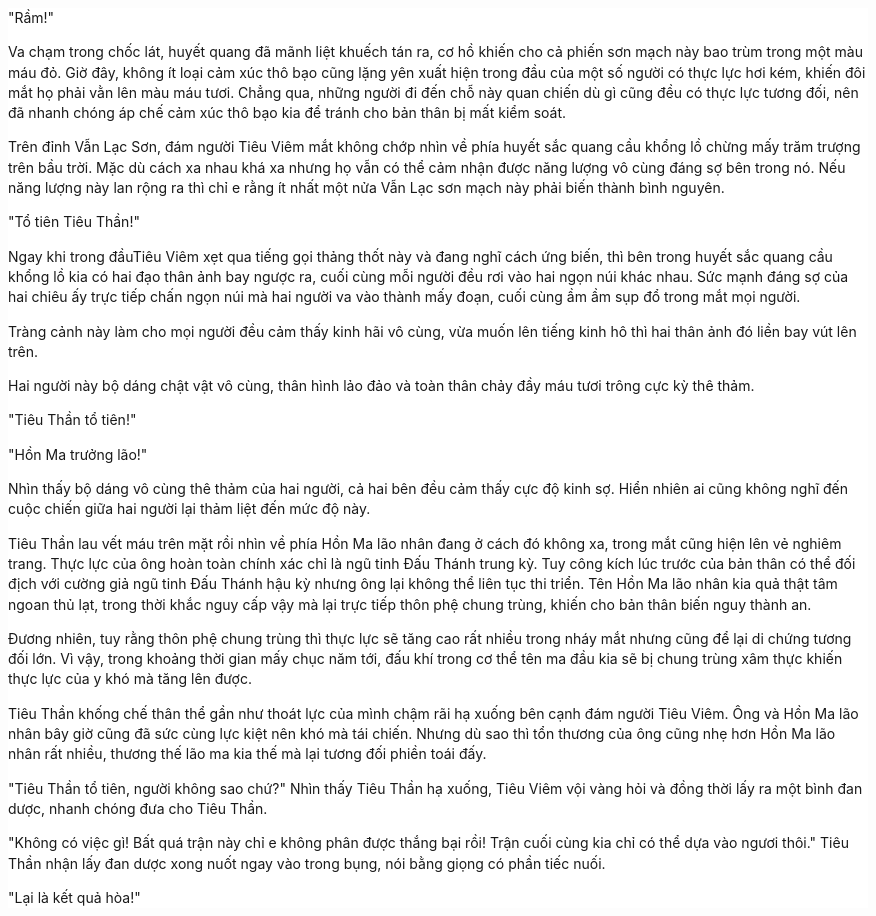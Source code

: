 "Rầm!"

Va chạm trong chốc lát, huyết quang đã mãnh liệt khuếch tán ra, cơ hồ khiến cho cả phiến sơn mạch này bao trùm trong một màu máu đỏ. Giờ đây, không ít loại cảm xúc thô bạo cũng lặng yên xuất hiện trong đầu của một số người có thực lực hơi kém, khiến đôi mắt họ phải vằn lên màu máu tươi. Chẳng qua, những người đi đến chỗ này quan chiến dù gì cũng đều có thực lực tương đối, nên đã nhanh chóng áp chế cảm xúc thô bạo kia để tránh cho bản thân bị mất kiểm soát.

Trên đỉnh Vẫn Lạc Sơn, đám người Tiêu Viêm mắt không chớp nhìn về phía huyết sắc quang cầu khổng lồ chừng mấy trăm trượng trên bầu trời. Mặc dù cách xa nhau khá xa nhưng họ vẫn có thể cảm nhận được năng lượng vô cùng đáng sợ bên trong nó. Nếu năng lượng này lan rộng ra thì chỉ e rằng ít nhất một nửa Vẫn Lạc sơn mạch này phải biến thành bình nguyên.

"Tổ tiên Tiêu Thần!"

Ngay khi trong đầuTiêu Viêm xẹt qua tiếng gọi thảng thốt này và đang nghĩ cách ứng biến, thì bên trong huyết sắc quang cầu khổng lồ kia có hai đạo thân ảnh bay ngược ra, cuối cùng mỗi người đều rơi vào hai ngọn núi khác nhau. Sức mạnh đáng sợ của hai chiêu ấy trực tiếp chấn ngọn núi mà hai người va vào thành mấy đoạn, cuối cùng ầm ầm sụp đổ trong mắt mọi người.

Tràng cảnh này làm cho mọi người đều cảm thấy kinh hãi vô cùng, vừa muốn lên tiếng kinh hô thì hai thân ảnh đó liền bay vút lên trên.

Hai người này bộ dáng chật vật vô cùng, thân hình lảo đảo và toàn thân chảy đầy máu tươi trông cực kỳ thê thảm.

"Tiêu Thần tổ tiên!"

"Hồn Ma trưởng lão!"

Nhìn thấy bộ dáng vô cùng thê thảm của hai người, cả hai bên đều cảm thấy cực độ kinh sợ. Hiển nhiên ai cũng không nghĩ đến cuộc chiến giữa hai người lại thảm liệt đến mức độ này.

Tiêu Thần lau vết máu trên mặt rồi nhìn về phía Hồn Ma lão nhân đang ở cách đó không xa, trong mắt cũng hiện lên vẻ nghiêm trang. Thực lực của ông hoàn toàn chính xác chỉ là ngũ tinh Đấu Thánh trung kỳ. Tuy công kích lúc trước của bản thân có thể đối địch với cường giả ngũ tinh Đấu Thánh hậu kỳ nhưng ông lại không thể liên tục thi triển. Tên Hồn Ma lão nhân kia quả thật tâm ngoan thủ lạt, trong thời khắc nguy cấp vậy mà lại trực tiếp thôn phệ chung trùng, khiến cho bản thân biến nguy thành an.

Đương nhiên, tuy rằng thôn phệ chung trùng thì thực lực sẽ tăng cao rất nhiều trong nháy mắt nhưng cũng để lại di chứng tương đối lớn. Vì vậy, trong khoảng thời gian mấy chục năm tới, đấu khí trong cơ thể tên ma đầu kia sẽ bị chung trùng xâm thực khiến thực lực của y khó mà tăng lên được.

Tiêu Thần khống chế thân thể gần như thoát lực của mình chậm rãi hạ xuống bên cạnh đám người Tiêu Viêm. Ông và Hồn Ma lão nhân bây giờ cũng đã sức cùng lực kiệt nên khó mà tái chiến. Nhưng dù sao thì tổn thương của ông cũng nhẹ hơn Hồn Ma lão nhân rất nhiều, thương thế lão ma kia thế mà lại tương đối phiền toái đấy.

"Tiêu Thần tổ tiên, người không sao chứ?" Nhìn thấy Tiêu Thần hạ xuống, Tiêu Viêm vội vàng hỏi và đồng thời lấy ra một bình đan dược, nhanh chóng đưa cho Tiêu Thần.

"Không có việc gì! Bất quá trận này chỉ e không phân được thắng bại rồi! Trận cuối cùng kia chỉ có thể dựa vào ngươi thôi." Tiêu Thần nhận lấy đan dược xong nuốt ngay vào trong bụng, nói bằng giọng có phần tiếc nuối.

"Lại là kết quả hòa!"
